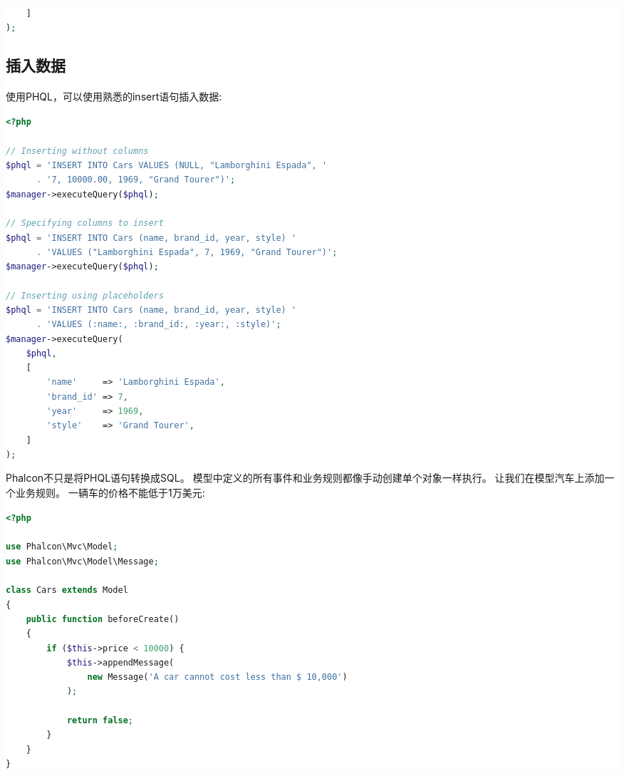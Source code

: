 ```php
    ]
);
```

<a name='inserting-data'></a>

## 插入数据

使用PHQL，可以使用熟悉的insert语句插入数据:

```php
<?php

// Inserting without columns
$phql = 'INSERT INTO Cars VALUES (NULL, "Lamborghini Espada", '
      . '7, 10000.00, 1969, "Grand Tourer")';
$manager->executeQuery($phql);

// Specifying columns to insert
$phql = 'INSERT INTO Cars (name, brand_id, year, style) '
      . 'VALUES ("Lamborghini Espada", 7, 1969, "Grand Tourer")';
$manager->executeQuery($phql);

// Inserting using placeholders
$phql = 'INSERT INTO Cars (name, brand_id, year, style) '
      . 'VALUES (:name:, :brand_id:, :year:, :style)';
$manager->executeQuery(
    $phql,
    [
        'name'     => 'Lamborghini Espada',
        'brand_id' => 7,
        'year'     => 1969,
        'style'    => 'Grand Tourer',
    ]
);
```

Phalcon不只是将PHQL语句转换成SQL。 模型中定义的所有事件和业务规则都像手动创建单个对象一样执行。 让我们在模型汽车上添加一个业务规则。 一辆车的价格不能低于1万美元:

```php
<?php

use Phalcon\Mvc\Model;
use Phalcon\Mvc\Model\Message;

class Cars extends Model
{
    public function beforeCreate()
    {
        if ($this->price < 10000) {
            $this->appendMessage(
                new Message('A car cannot cost less than $ 10,000')
            );

            return false;
        }
    }
}
```
